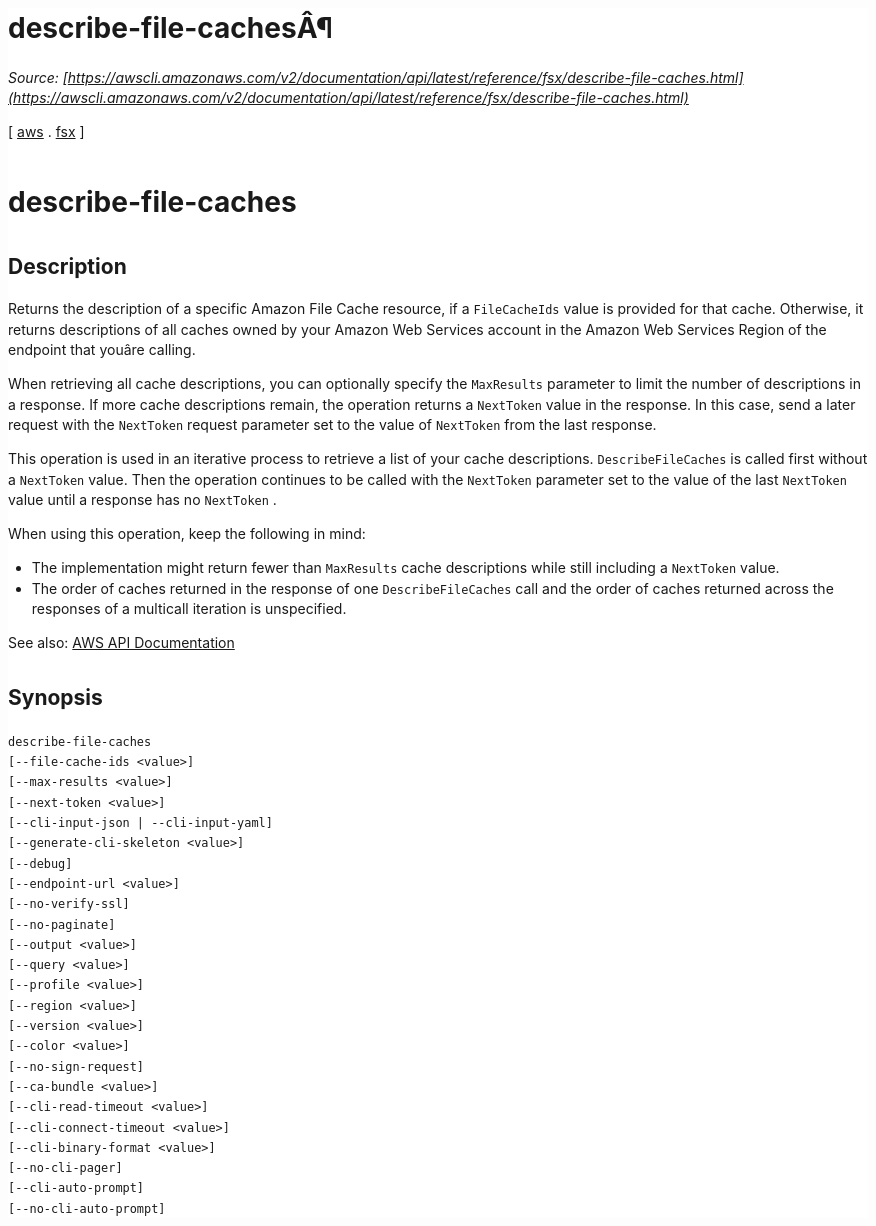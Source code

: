 # describe-file-cachesÂ¶

*Source: [https://awscli.amazonaws.com/v2/documentation/api/latest/reference/fsx/describe-file-caches.html](https://awscli.amazonaws.com/v2/documentation/api/latest/reference/fsx/describe-file-caches.html)*

[ [aws](https://awscli.amazonaws.com/v2/documentation/api/latest/reference/index.html#cli-aws) . [fsx](https://awscli.amazonaws.com/v2/documentation/api/latest/reference/fsx/index.html#cli-aws-fsx) ]

# describe-file-caches

## Description

Returns the description of a specific Amazon File Cache resource, if a `FileCacheIds` value is provided for that cache. Otherwise, it returns descriptions of all caches owned by your Amazon Web Services account in the Amazon Web Services Region of the endpoint that youâre calling.

When retrieving all cache descriptions, you can optionally specify the `MaxResults` parameter to limit the number of descriptions in a response. If more cache descriptions remain, the operation returns a `NextToken` value in the response. In this case, send a later request with the `NextToken` request parameter set to the value of `NextToken` from the last response.

This operation is used in an iterative process to retrieve a list of your cache descriptions. `DescribeFileCaches` is called first without a `NextToken` value. Then the operation continues to be called with the `NextToken` parameter set to the value of the last `NextToken` value until a response has no `NextToken` .

When using this operation, keep the following in mind:

- The implementation might return fewer than `MaxResults` cache descriptions while still including a `NextToken` value.
- The order of caches returned in the response of one `DescribeFileCaches` call and the order of caches returned across the responses of a multicall iteration is unspecified.

See also: [AWS API Documentation](https://docs.aws.amazon.com/goto/WebAPI/fsx-2018-03-01/DescribeFileCaches)

## Synopsis

```
describe-file-caches
[--file-cache-ids <value>]
[--max-results <value>]
[--next-token <value>]
[--cli-input-json | --cli-input-yaml]
[--generate-cli-skeleton <value>]
[--debug]
[--endpoint-url <value>]
[--no-verify-ssl]
[--no-paginate]
[--output <value>]
[--query <value>]
[--profile <value>]
[--region <value>]
[--version <value>]
[--color <value>]
[--no-sign-request]
[--ca-bundle <value>]
[--cli-read-timeout <value>]
[--cli-connect-timeout <value>]
[--cli-binary-format <value>]
[--no-cli-pager]
[--cli-auto-prompt]
[--no-cli-auto-prompt]
```